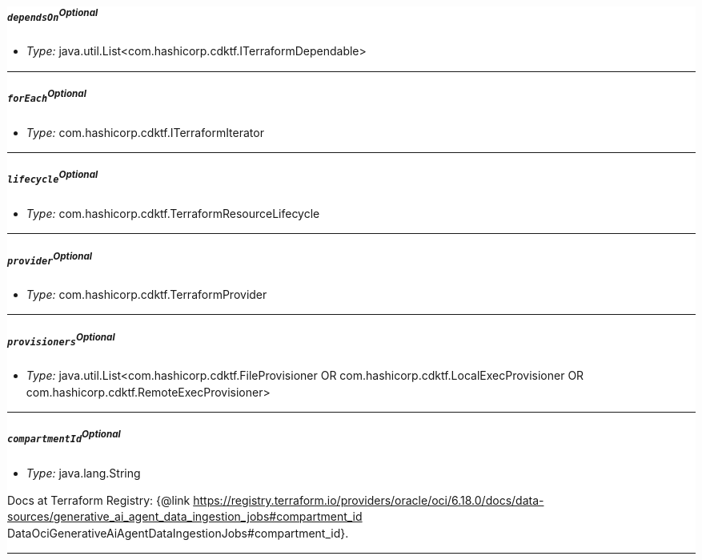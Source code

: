 ##### `dependsOn`<sup>Optional</sup> <a name="dependsOn" id="rhizo-co-terraform-provider-oci.dataOciGenerativeAiAgentDataIngestionJobs.DataOciGenerativeAiAgentDataIngestionJobs.Initializer.parameter.dependsOn"></a>

- *Type:* java.util.List<com.hashicorp.cdktf.ITerraformDependable>

---

##### `forEach`<sup>Optional</sup> <a name="forEach" id="rhizo-co-terraform-provider-oci.dataOciGenerativeAiAgentDataIngestionJobs.DataOciGenerativeAiAgentDataIngestionJobs.Initializer.parameter.forEach"></a>

- *Type:* com.hashicorp.cdktf.ITerraformIterator

---

##### `lifecycle`<sup>Optional</sup> <a name="lifecycle" id="rhizo-co-terraform-provider-oci.dataOciGenerativeAiAgentDataIngestionJobs.DataOciGenerativeAiAgentDataIngestionJobs.Initializer.parameter.lifecycle"></a>

- *Type:* com.hashicorp.cdktf.TerraformResourceLifecycle

---

##### `provider`<sup>Optional</sup> <a name="provider" id="rhizo-co-terraform-provider-oci.dataOciGenerativeAiAgentDataIngestionJobs.DataOciGenerativeAiAgentDataIngestionJobs.Initializer.parameter.provider"></a>

- *Type:* com.hashicorp.cdktf.TerraformProvider

---

##### `provisioners`<sup>Optional</sup> <a name="provisioners" id="rhizo-co-terraform-provider-oci.dataOciGenerativeAiAgentDataIngestionJobs.DataOciGenerativeAiAgentDataIngestionJobs.Initializer.parameter.provisioners"></a>

- *Type:* java.util.List<com.hashicorp.cdktf.FileProvisioner OR com.hashicorp.cdktf.LocalExecProvisioner OR com.hashicorp.cdktf.RemoteExecProvisioner>

---

##### `compartmentId`<sup>Optional</sup> <a name="compartmentId" id="rhizo-co-terraform-provider-oci.dataOciGenerativeAiAgentDataIngestionJobs.DataOciGenerativeAiAgentDataIngestionJobs.Initializer.parameter.compartmentId"></a>

- *Type:* java.lang.String

Docs at Terraform Registry: {@link https://registry.terraform.io/providers/oracle/oci/6.18.0/docs/data-sources/generative_ai_agent_data_ingestion_jobs#compartment_id DataOciGenerativeAiAgentDataIngestionJobs#compartment_id}.

---